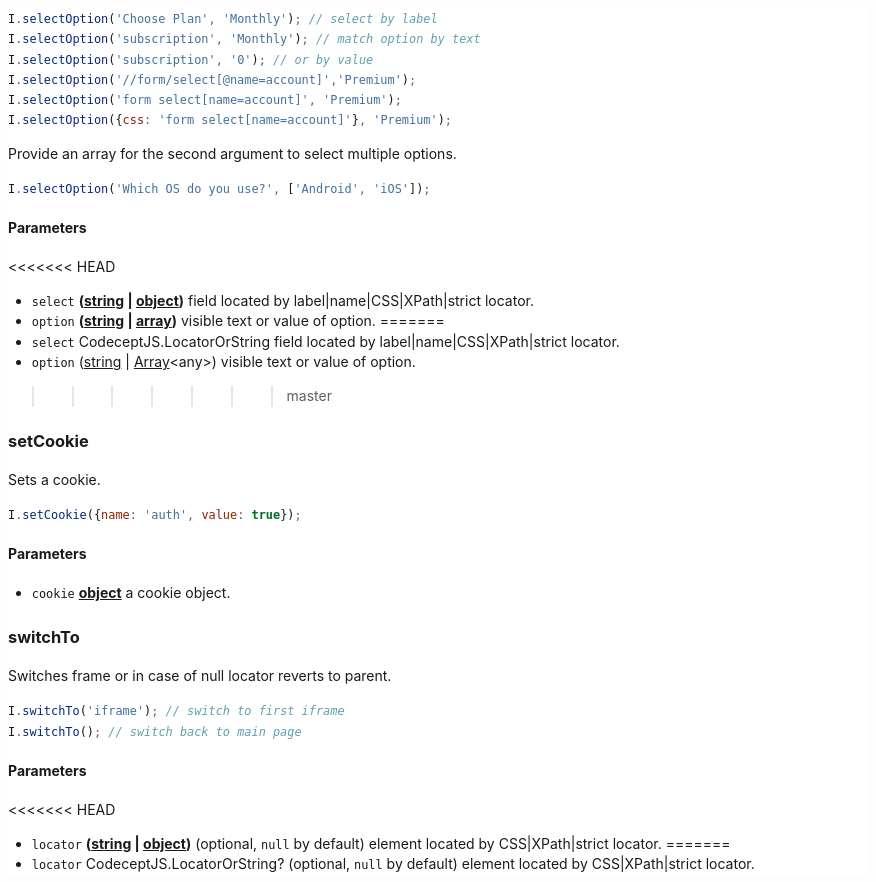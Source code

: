 ```js
I.selectOption('Choose Plan', 'Monthly'); // select by label
I.selectOption('subscription', 'Monthly'); // match option by text
I.selectOption('subscription', '0'); // or by value
I.selectOption('//form/select[@name=account]','Premium');
I.selectOption('form select[name=account]', 'Premium');
I.selectOption({css: 'form select[name=account]'}, 'Premium');
```

Provide an array for the second argument to select multiple options.

```js
I.selectOption('Which OS do you use?', ['Android', 'iOS']);
```

#### Parameters

<<<<<<< HEAD
-   `select` **([string][8] | [object][6])** field located by label|name|CSS|XPath|strict locator.
-   `option` **([string][8] | [array][15])** visible text or value of option.
=======
-   `select` CodeceptJS.LocatorOrString field located by label|name|CSS|XPath|strict locator.
-   `option` ([string][8] \| [Array][13]&lt;any>) visible text or value of option.
    

>>>>>>> master

### setCookie

Sets a cookie.

```js
I.setCookie({name: 'auth', value: true});
```

#### Parameters

-   `cookie` **[object][6]** a cookie object.

### switchTo

Switches frame or in case of null locator reverts to parent.

```js
I.switchTo('iframe'); // switch to first iframe
I.switchTo(); // switch back to main page
```

#### Parameters

<<<<<<< HEAD
-   `locator` **([string][8] | [object][6])** (optional, `null` by default) element located by CSS|XPath|strict locator.
=======
-   `locator` CodeceptJS.LocatorOrString? (optional, `null` by default) element located by CSS|XPath|strict locator.
    
 

[1]: https://github.com/GoogleChrome/puppeteer
[2]: https://codecept.io/helpers/Puppeteer-firefox
[3]: https://github.com/GoogleChrome/puppeteer/blob/master/docs/api.md#pagewaitfornavigationoptions
[4]: https://github.com/GoogleChrome/puppeteer/blob/master/docs/api.md#puppeteerlaunchoptions
[5]: https://chromedevtools.github.io/devtools-protocol/#how-do-i-access-the-browser-target
[6]: https://developer.mozilla.org/docs/Web/JavaScript/Reference/Global_Objects/Object
[7]: http://jster.net/category/windows-modals-popups
[8]: https://developer.mozilla.org/docs/Web/JavaScript/Reference/Global_Objects/String
[9]: https://developer.mozilla.org/docs/Web/JavaScript/Reference/Global_Objects/Number
[10]: https://vuejs.org/v2/api/#Vue-nextTick
[11]: https://developer.mozilla.org/docs/Web/JavaScript/Reference/Statements/function
[12]: https://developer.mozilla.org/docs/Web/JavaScript/Reference/Global_Objects/Promise
[13]: https://developer.mozilla.org/docs/Web/JavaScript/Reference/Global_Objects/Array
[14]: https://codecept.io/helpers/FileSystem
[15]: #fillfield
[16]: https://github.com/GoogleChrome/puppeteer/issues/1313
[17]: #click
[18]: https://developer.mozilla.org/docs/Web/JavaScript/Reference/Global_Objects/Boolean
[19]: https://codecept.io/react